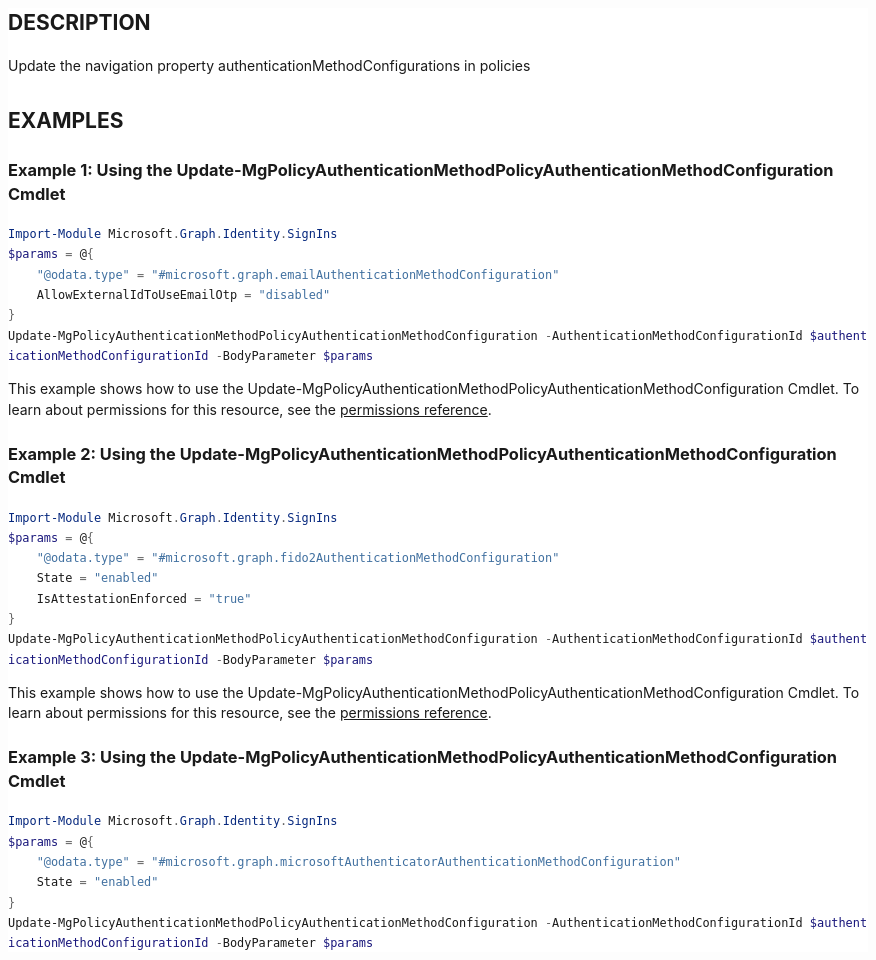 ## DESCRIPTION
Update the navigation property authenticationMethodConfigurations in policies

## EXAMPLES

### Example 1: Using the Update-MgPolicyAuthenticationMethodPolicyAuthenticationMethodConfiguration Cmdlet
```powershell
Import-Module Microsoft.Graph.Identity.SignIns
$params = @{
	"@odata.type" = "#microsoft.graph.emailAuthenticationMethodConfiguration"
	AllowExternalIdToUseEmailOtp = "disabled"
}
Update-MgPolicyAuthenticationMethodPolicyAuthenticationMethodConfiguration -AuthenticationMethodConfigurationId $authenticationMethodConfigurationId -BodyParameter $params
```

This example shows how to use the Update-MgPolicyAuthenticationMethodPolicyAuthenticationMethodConfiguration Cmdlet.
To learn about permissions for this resource, see the [permissions reference](/graph/permissions-reference).

### Example 2: Using the Update-MgPolicyAuthenticationMethodPolicyAuthenticationMethodConfiguration Cmdlet
```powershell
Import-Module Microsoft.Graph.Identity.SignIns
$params = @{
	"@odata.type" = "#microsoft.graph.fido2AuthenticationMethodConfiguration"
	State = "enabled"
	IsAttestationEnforced = "true"
}
Update-MgPolicyAuthenticationMethodPolicyAuthenticationMethodConfiguration -AuthenticationMethodConfigurationId $authenticationMethodConfigurationId -BodyParameter $params
```

This example shows how to use the Update-MgPolicyAuthenticationMethodPolicyAuthenticationMethodConfiguration Cmdlet.
To learn about permissions for this resource, see the [permissions reference](/graph/permissions-reference).

### Example 3: Using the Update-MgPolicyAuthenticationMethodPolicyAuthenticationMethodConfiguration Cmdlet
```powershell
Import-Module Microsoft.Graph.Identity.SignIns
$params = @{
	"@odata.type" = "#microsoft.graph.microsoftAuthenticatorAuthenticationMethodConfiguration"
	State = "enabled"
}
Update-MgPolicyAuthenticationMethodPolicyAuthenticationMethodConfiguration -AuthenticationMethodConfigurationId $authenticationMethodConfigurationId -BodyParameter $params
```
